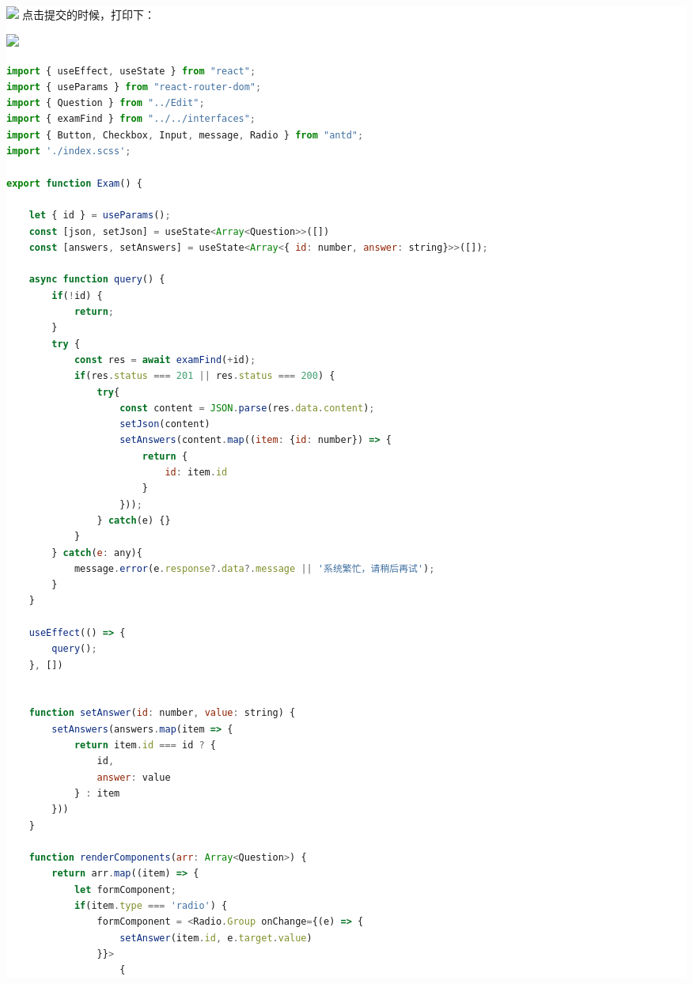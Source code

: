 ![](./image/167-16.png)
点击提交的时候，打印下：

![](./image/167-17.png)


```javascript
import { useEffect, useState } from "react";
import { useParams } from "react-router-dom";
import { Question } from "../Edit";
import { examFind } from "../../interfaces";
import { Button, Checkbox, Input, message, Radio } from "antd";
import './index.scss';

export function Exam() {

    let { id } = useParams();
    const [json, setJson] = useState<Array<Question>>([])
    const [answers, setAnswers] = useState<Array<{ id: number, answer: string}>>([]);

    async function query() {
        if(!id) {
            return;
        }
        try {
            const res = await examFind(+id);
            if(res.status === 201 || res.status === 200) {
                try{
                    const content = JSON.parse(res.data.content);
                    setJson(content)
                    setAnswers(content.map((item: {id: number}) => {
                        return {
                            id: item.id
                        }
                    }));
                } catch(e) {}
            } 
        } catch(e: any){
            message.error(e.response?.data?.message || '系统繁忙，请稍后再试');
        }
    }

    useEffect(() => {
        query();        
    }, [])


    function setAnswer(id: number, value: string) {
        setAnswers(answers.map(item => {
            return item.id === id ? {
                id,
                answer: value
            } : item
        }))
    }

    function renderComponents(arr: Array<Question>) {
        return arr.map((item) => {
            let formComponent;
            if(item.type === 'radio') {
                formComponent = <Radio.Group onChange={(e) => {
                    setAnswer(item.id, e.target.value)
                }}>
                    {
```